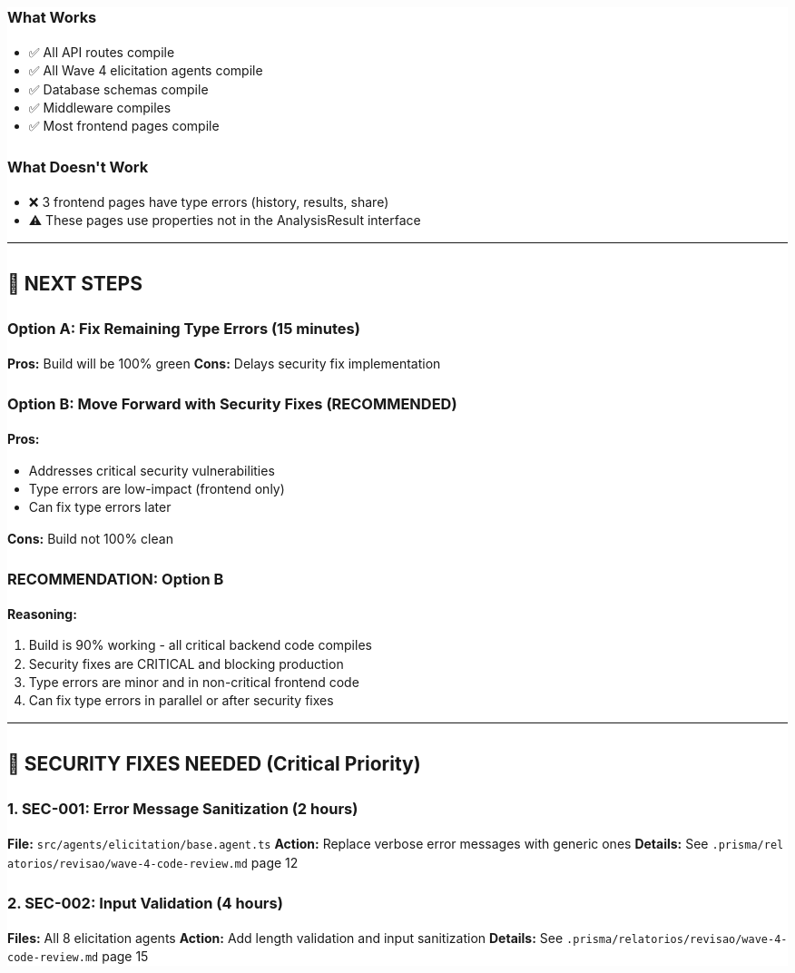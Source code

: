 ### What Works
- ✅ All API routes compile
- ✅ All Wave 4 elicitation agents compile
- ✅ Database schemas compile
- ✅ Middleware compiles
- ✅ Most frontend pages compile

### What Doesn't Work
- ❌ 3 frontend pages have type errors (history, results, share)
- ⚠️ These pages use properties not in the AnalysisResult interface

---

## 🚀 NEXT STEPS

### Option A: Fix Remaining Type Errors (15 minutes)
**Pros:** Build will be 100% green
**Cons:** Delays security fix implementation

### Option B: Move Forward with Security Fixes (RECOMMENDED)
**Pros:**
- Addresses critical security vulnerabilities
- Type errors are low-impact (frontend only)
- Can fix type errors later

**Cons:** Build not 100% clean

### RECOMMENDATION: **Option B**

**Reasoning:**
1. Build is 90% working - all critical backend code compiles
2. Security fixes are CRITICAL and blocking production
3. Type errors are minor and in non-critical frontend code
4. Can fix type errors in parallel or after security fixes

---

## 📝 SECURITY FIXES NEEDED (Critical Priority)

### 1. SEC-001: Error Message Sanitization (2 hours)
**File:** `src/agents/elicitation/base.agent.ts`
**Action:** Replace verbose error messages with generic ones
**Details:** See `.prisma/relatorios/revisao/wave-4-code-review.md` page 12

### 2. SEC-002: Input Validation (4 hours)
**Files:** All 8 elicitation agents
**Action:** Add length validation and input sanitization
**Details:** See `.prisma/relatorios/revisao/wave-4-code-review.md` page 15
